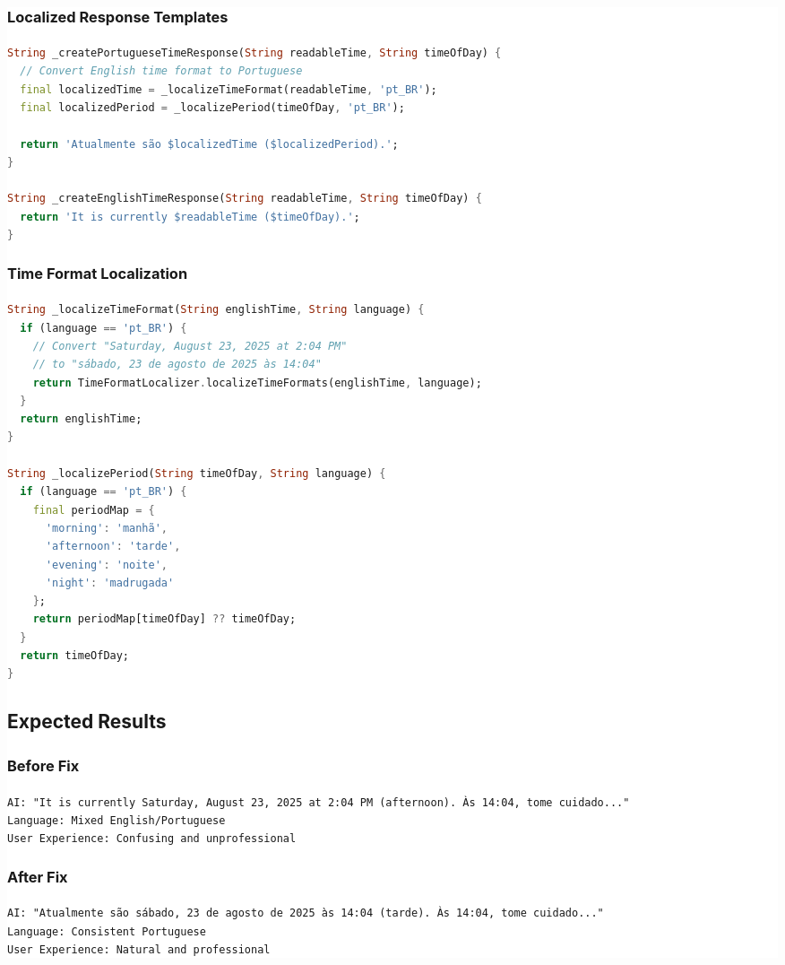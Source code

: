 ### Localized Response Templates
```dart
String _createPortugueseTimeResponse(String readableTime, String timeOfDay) {
  // Convert English time format to Portuguese
  final localizedTime = _localizeTimeFormat(readableTime, 'pt_BR');
  final localizedPeriod = _localizePeriod(timeOfDay, 'pt_BR');
  
  return 'Atualmente são $localizedTime ($localizedPeriod).';
}

String _createEnglishTimeResponse(String readableTime, String timeOfDay) {
  return 'It is currently $readableTime ($timeOfDay).';
}
```

### Time Format Localization
```dart
String _localizeTimeFormat(String englishTime, String language) {
  if (language == 'pt_BR') {
    // Convert "Saturday, August 23, 2025 at 2:04 PM" 
    // to "sábado, 23 de agosto de 2025 às 14:04"
    return TimeFormatLocalizer.localizeTimeFormats(englishTime, language);
  }
  return englishTime;
}

String _localizePeriod(String timeOfDay, String language) {
  if (language == 'pt_BR') {
    final periodMap = {
      'morning': 'manhã',
      'afternoon': 'tarde', 
      'evening': 'noite',
      'night': 'madrugada'
    };
    return periodMap[timeOfDay] ?? timeOfDay;
  }
  return timeOfDay;
}
```

## Expected Results

### Before Fix
```
AI: "It is currently Saturday, August 23, 2025 at 2:04 PM (afternoon). Às 14:04, tome cuidado..."
Language: Mixed English/Portuguese
User Experience: Confusing and unprofessional
```

### After Fix
```
AI: "Atualmente são sábado, 23 de agosto de 2025 às 14:04 (tarde). Às 14:04, tome cuidado..."
Language: Consistent Portuguese
User Experience: Natural and professional
```
